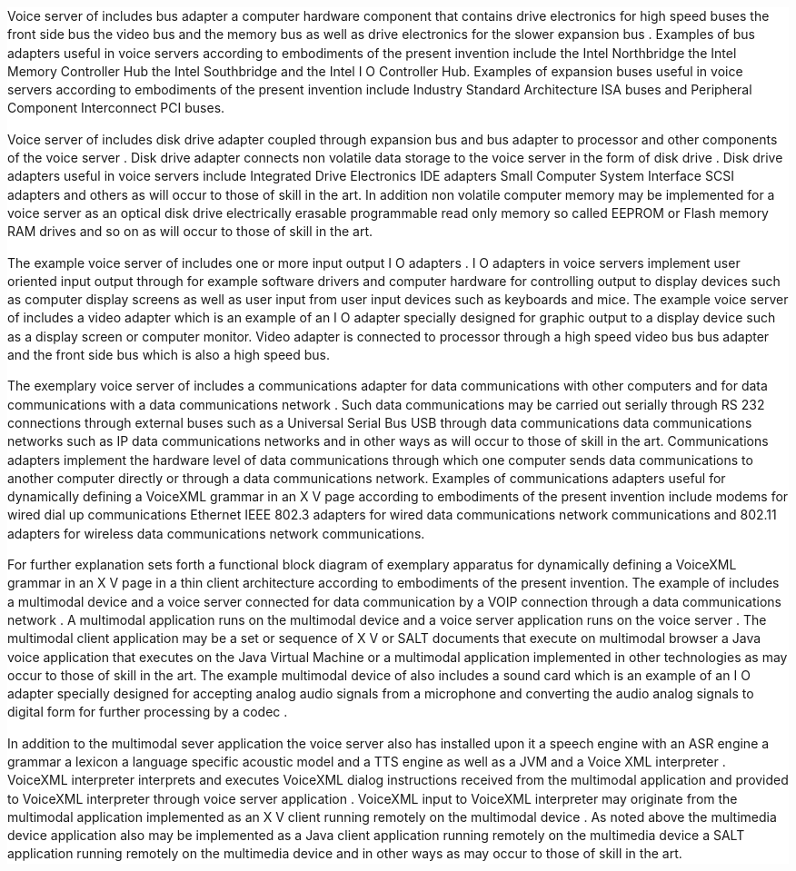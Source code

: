 Voice server of includes bus adapter a computer hardware component that contains drive electronics for high speed buses the front side bus the video bus and the memory bus as well as drive electronics for the slower expansion bus . Examples of bus adapters useful in voice servers according to embodiments of the present invention include the Intel Northbridge the Intel Memory Controller Hub the Intel Southbridge and the Intel I O Controller Hub. Examples of expansion buses useful in voice servers according to embodiments of the present invention include Industry Standard Architecture ISA buses and Peripheral Component Interconnect PCI buses.

Voice server of includes disk drive adapter coupled through expansion bus and bus adapter to processor and other components of the voice server . Disk drive adapter connects non volatile data storage to the voice server in the form of disk drive . Disk drive adapters useful in voice servers include Integrated Drive Electronics IDE adapters Small Computer System Interface SCSI adapters and others as will occur to those of skill in the art. In addition non volatile computer memory may be implemented for a voice server as an optical disk drive electrically erasable programmable read only memory so called EEPROM or Flash memory RAM drives and so on as will occur to those of skill in the art.

The example voice server of includes one or more input output I O adapters . I O adapters in voice servers implement user oriented input output through for example software drivers and computer hardware for controlling output to display devices such as computer display screens as well as user input from user input devices such as keyboards and mice. The example voice server of includes a video adapter which is an example of an I O adapter specially designed for graphic output to a display device such as a display screen or computer monitor. Video adapter is connected to processor through a high speed video bus bus adapter and the front side bus which is also a high speed bus.

The exemplary voice server of includes a communications adapter for data communications with other computers and for data communications with a data communications network . Such data communications may be carried out serially through RS 232 connections through external buses such as a Universal Serial Bus USB through data communications data communications networks such as IP data communications networks and in other ways as will occur to those of skill in the art. Communications adapters implement the hardware level of data communications through which one computer sends data communications to another computer directly or through a data communications network. Examples of communications adapters useful for dynamically defining a VoiceXML grammar in an X V page according to embodiments of the present invention include modems for wired dial up communications Ethernet IEEE 802.3 adapters for wired data communications network communications and 802.11 adapters for wireless data communications network communications.

For further explanation sets forth a functional block diagram of exemplary apparatus for dynamically defining a VoiceXML grammar in an X V page in a thin client architecture according to embodiments of the present invention. The example of includes a multimodal device and a voice server connected for data communication by a VOIP connection through a data communications network . A multimodal application runs on the multimodal device and a voice server application runs on the voice server . The multimodal client application may be a set or sequence of X V or SALT documents that execute on multimodal browser a Java voice application that executes on the Java Virtual Machine or a multimodal application implemented in other technologies as may occur to those of skill in the art. The example multimodal device of also includes a sound card which is an example of an I O adapter specially designed for accepting analog audio signals from a microphone and converting the audio analog signals to digital form for further processing by a codec .

In addition to the multimodal sever application the voice server also has installed upon it a speech engine with an ASR engine a grammar a lexicon a language specific acoustic model and a TTS engine as well as a JVM and a Voice XML interpreter . VoiceXML interpreter interprets and executes VoiceXML dialog instructions received from the multimodal application and provided to VoiceXML interpreter through voice server application . VoiceXML input to VoiceXML interpreter may originate from the multimodal application implemented as an X V client running remotely on the multimodal device . As noted above the multimedia device application also may be implemented as a Java client application running remotely on the multimedia device a SALT application running remotely on the multimedia device and in other ways as may occur to those of skill in the art.
